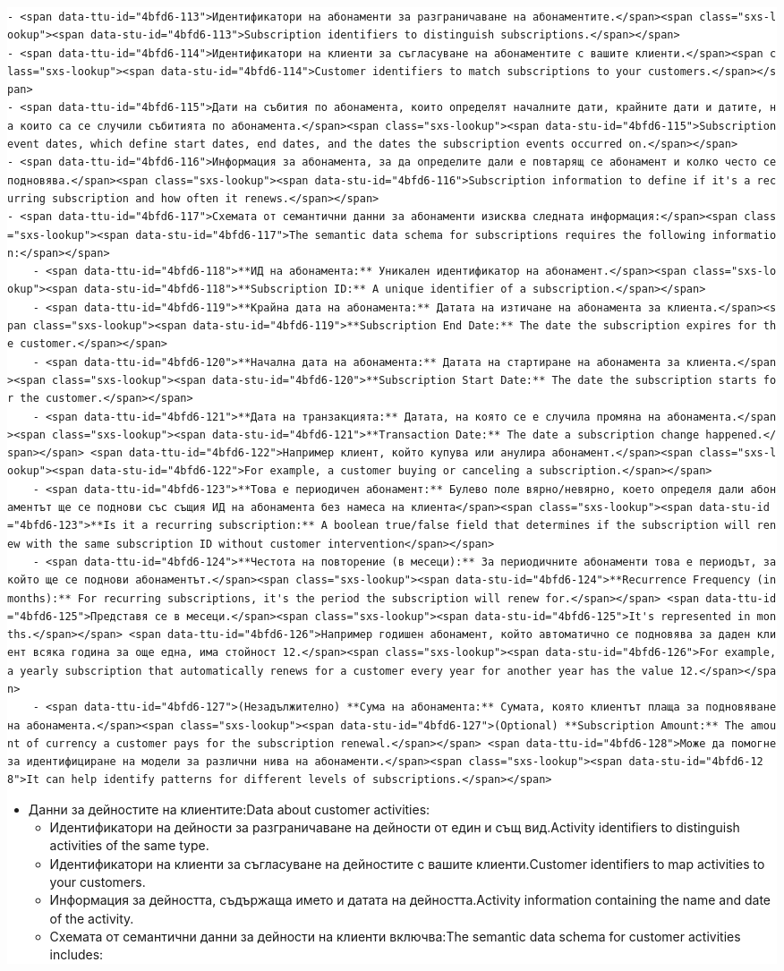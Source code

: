     - <span data-ttu-id="4bfd6-113">Идентификатори на абонаменти за разграничаване на абонаментите.</span><span class="sxs-lookup"><span data-stu-id="4bfd6-113">Subscription identifiers to distinguish subscriptions.</span></span>
    - <span data-ttu-id="4bfd6-114">Идентификатори на клиенти за съгласуване на абонаментите с вашите клиенти.</span><span class="sxs-lookup"><span data-stu-id="4bfd6-114">Customer identifiers to match subscriptions to your customers.</span></span>
    - <span data-ttu-id="4bfd6-115">Дати на събития по абонамента, които определят началните дати, крайните дати и датите, на които са се случили събитията по абонамента.</span><span class="sxs-lookup"><span data-stu-id="4bfd6-115">Subscription event dates, which define start dates, end dates, and the dates the subscription events occurred on.</span></span>
    - <span data-ttu-id="4bfd6-116">Информация за абонамента, за да определите дали е повтарящ се абонамент и колко често се подновява.</span><span class="sxs-lookup"><span data-stu-id="4bfd6-116">Subscription information to define if it's a recurring subscription and how often it renews.</span></span>
    - <span data-ttu-id="4bfd6-117">Схемата от семантични данни за абонаменти изисква следната информация:</span><span class="sxs-lookup"><span data-stu-id="4bfd6-117">The semantic data schema for subscriptions requires the following information:</span></span>
        - <span data-ttu-id="4bfd6-118">**ИД на абонамента:** Уникален идентификатор на абонамент.</span><span class="sxs-lookup"><span data-stu-id="4bfd6-118">**Subscription ID:** A unique identifier of a subscription.</span></span>
        - <span data-ttu-id="4bfd6-119">**Крайна дата на абонамента:** Датата на изтичане на абонамента за клиента.</span><span class="sxs-lookup"><span data-stu-id="4bfd6-119">**Subscription End Date:** The date the subscription expires for the customer.</span></span>
        - <span data-ttu-id="4bfd6-120">**Начална дата на абонамента:** Датата на стартиране на абонамента за клиента.</span><span class="sxs-lookup"><span data-stu-id="4bfd6-120">**Subscription Start Date:** The date the subscription starts for the customer.</span></span>
        - <span data-ttu-id="4bfd6-121">**Дата на транзакцията:** Датата, на която се е случила промяна на абонамента.</span><span class="sxs-lookup"><span data-stu-id="4bfd6-121">**Transaction Date:** The date a subscription change happened.</span></span> <span data-ttu-id="4bfd6-122">Например клиент, който купува или анулира абонамент.</span><span class="sxs-lookup"><span data-stu-id="4bfd6-122">For example, a customer buying or canceling a subscription.</span></span>
        - <span data-ttu-id="4bfd6-123">**Това е периодичен абонамент:** Булево поле вярно/невярно, което определя дали абонаментът ще се поднови със същия ИД на абонамента без намеса на клиента</span><span class="sxs-lookup"><span data-stu-id="4bfd6-123">**Is it a recurring subscription:** A boolean true/false field that determines if the subscription will renew with the same subscription ID without customer intervention</span></span>
        - <span data-ttu-id="4bfd6-124">**Честота на повторение (в месеци):** За периодичните абонаменти това е периодът, за който ще се поднови абонаментът.</span><span class="sxs-lookup"><span data-stu-id="4bfd6-124">**Recurrence Frequency (in months):** For recurring subscriptions, it's the period the subscription will renew for.</span></span> <span data-ttu-id="4bfd6-125">Представя се в месеци.</span><span class="sxs-lookup"><span data-stu-id="4bfd6-125">It's represented in months.</span></span> <span data-ttu-id="4bfd6-126">Например годишен абонамент, който автоматично се подновява за даден клиент всяка година за още една, има стойност 12.</span><span class="sxs-lookup"><span data-stu-id="4bfd6-126">For example, a yearly subscription that automatically renews for a customer every year for another year has the value 12.</span></span>
        - <span data-ttu-id="4bfd6-127">(Незадължително) **Сума на абонамента:** Сумата, която клиентът плаща за подновяване на абонамента.</span><span class="sxs-lookup"><span data-stu-id="4bfd6-127">(Optional) **Subscription Amount:** The amount of currency a customer pays for the subscription renewal.</span></span> <span data-ttu-id="4bfd6-128">Може да помогне за идентифициране на модели за различни нива на абонаменти.</span><span class="sxs-lookup"><span data-stu-id="4bfd6-128">It can help identify patterns for different levels of subscriptions.</span></span>
- <span data-ttu-id="4bfd6-129">Данни за дейностите на клиентите:</span><span class="sxs-lookup"><span data-stu-id="4bfd6-129">Data about customer activities:</span></span>
    - <span data-ttu-id="4bfd6-130">Идентификатори на дейности за разграничаване на дейности от един и същ вид.</span><span class="sxs-lookup"><span data-stu-id="4bfd6-130">Activity identifiers to distinguish activities of the same type.</span></span>
    - <span data-ttu-id="4bfd6-131">Идентификатори на клиенти за съгласуване на дейностите с вашите клиенти.</span><span class="sxs-lookup"><span data-stu-id="4bfd6-131">Customer identifiers to map activities to your customers.</span></span>
    - <span data-ttu-id="4bfd6-132">Информация за дейността, съдържаща името и датата на дейността.</span><span class="sxs-lookup"><span data-stu-id="4bfd6-132">Activity information containing the name and date of the activity.</span></span>
    - <span data-ttu-id="4bfd6-133">Схемата от семантични данни за дейности на клиенти включва:</span><span class="sxs-lookup"><span data-stu-id="4bfd6-133">The semantic data schema for customer activities includes:</span></span>